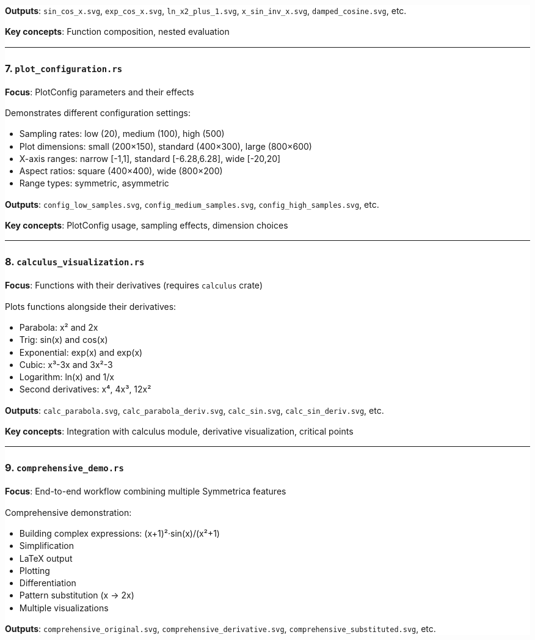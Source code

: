 **Outputs**: `sin_cos_x.svg`, `exp_cos_x.svg`, `ln_x2_plus_1.svg`, `x_sin_inv_x.svg`, `damped_cosine.svg`, etc.

**Key concepts**: Function composition, nested evaluation

---

### 7. `plot_configuration.rs`
**Focus**: PlotConfig parameters and their effects

Demonstrates different configuration settings:
- Sampling rates: low (20), medium (100), high (500)
- Plot dimensions: small (200×150), standard (400×300), large (800×600)
- X-axis ranges: narrow [-1,1], standard [-6.28,6.28], wide [-20,20]
- Aspect ratios: square (400×400), wide (800×200)
- Range types: symmetric, asymmetric

**Outputs**: `config_low_samples.svg`, `config_medium_samples.svg`, `config_high_samples.svg`, etc.

**Key concepts**: PlotConfig usage, sampling effects, dimension choices

---

### 8. `calculus_visualization.rs`
**Focus**: Functions with their derivatives (requires `calculus` crate)

Plots functions alongside their derivatives:
- Parabola: x² and 2x
- Trig: sin(x) and cos(x)
- Exponential: exp(x) and exp(x)
- Cubic: x³-3x and 3x²-3
- Logarithm: ln(x) and 1/x
- Second derivatives: x⁴, 4x³, 12x²

**Outputs**: `calc_parabola.svg`, `calc_parabola_deriv.svg`, `calc_sin.svg`, `calc_sin_deriv.svg`, etc.

**Key concepts**: Integration with calculus module, derivative visualization, critical points

---

### 9. `comprehensive_demo.rs`
**Focus**: End-to-end workflow combining multiple Symmetrica features

Comprehensive demonstration:
- Building complex expressions: (x+1)²·sin(x)/(x²+1)
- Simplification
- LaTeX output
- Plotting
- Differentiation
- Pattern substitution (x → 2x)
- Multiple visualizations

**Outputs**: `comprehensive_original.svg`, `comprehensive_derivative.svg`, `comprehensive_substituted.svg`, etc.
